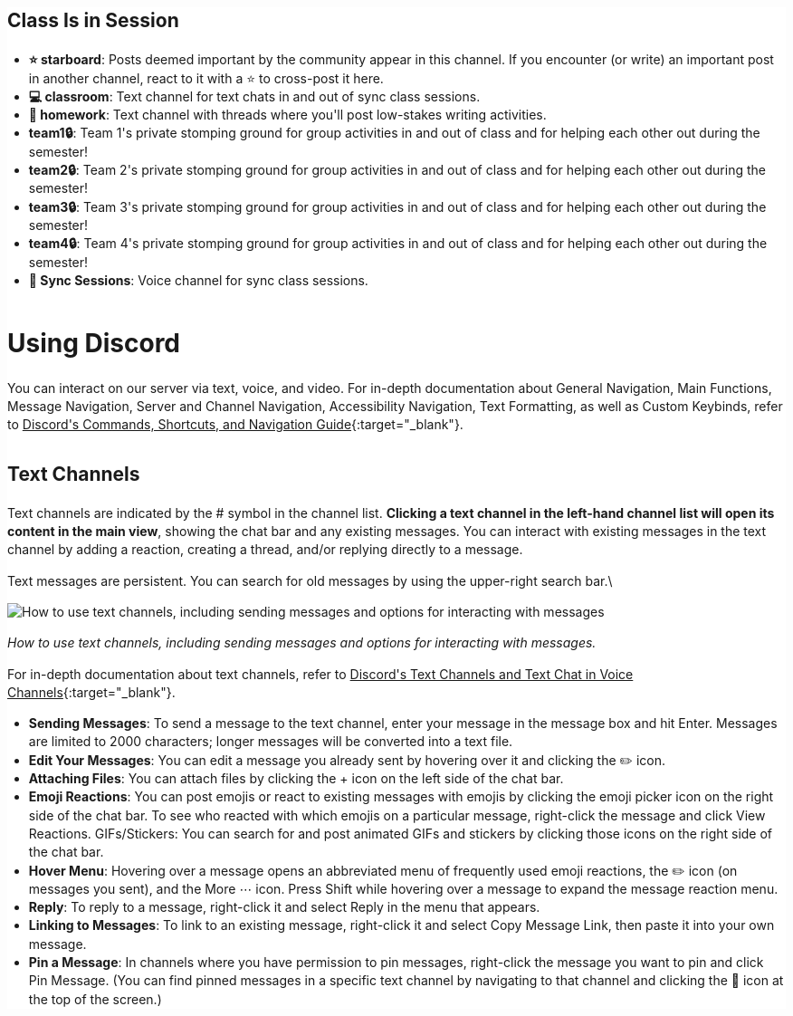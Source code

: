 ## Class Is in Session

- **⭐ starboard**: Posts deemed important by the community appear in this channel. If you encounter (or write) an important post in another channel, react to it with a ⭐ to cross-post it here.
- **💻 classroom**: Text channel for text chats in and out of sync class sessions.
- **📝 homework**: Text channel with threads where you'll post low-stakes writing activities.
- **team1🔒**: Team 1's private stomping ground for group activities in and out of class and for helping each other out during the semester!
- **team2🔒**: Team 2's private stomping ground for group activities in and out of class and for helping each other out during the semester!
- **team3🔒**: Team 3's private stomping ground for group activities in and out of class and for helping each other out during the semester!
- **team4🔒**: Team 4's private stomping ground for group activities in and out of class and for helping each other out during the semester!
- **🏫 Sync Sessions**: Voice channel for sync class sessions.

# Using Discord

You can interact on our server via text, voice, and video. For in-depth documentation about General Navigation, Main Functions, Message Navigation, Server and Channel Navigation, Accessibility Navigation, Text Formatting, as well as Custom Keybinds, refer to [Discord's Commands, Shortcuts, and Navigation Guide](https://support.discord.com/hc/en-us/articles/31232432266647-Discord-Commands-Shortcuts-and-Navigation-Guide){:target="_blank"}.

## Text Channels

Text channels are indicated by the # symbol in the channel list. **Clicking a text channel in the left-hand channel list will open its content in the main view**, showing the chat bar and any existing messages. You can interact with existing messages in the text channel by adding a reaction, creating a thread, and/or replying directly to a message. 

Text messages are persistent. You can search for old messages by using the upper-right search bar.\

<img src="http://visforvali.github.io/ws297y/assets/images/messages.gif" alt="How to use text channels, including sending messages and options for interacting with messages">

*How to use text channels, including sending messages and options for interacting with messages.*

For in-depth documentation about text channels, refer to [Discord's Text Channels and Text Chat in Voice Channels](https://support.discord.com/hc/en-us/articles/4412085582359-Text-Channels-Text-Chat-In-Voice-Channels){:target="_blank"}. 

- **Sending Messages**: To send a message to the text channel, enter your message in the message box and hit Enter. Messages are limited to 2000 characters; longer messages will be converted into a text file.
- **Edit Your Messages**: You can edit a message you already sent by hovering over it and clicking the ✏️ icon. 
- **Attaching Files**: You can attach files by clicking the + icon on the left side of the chat bar. 
- **Emoji Reactions**: You can post emojis or react to existing messages with emojis by clicking the emoji picker icon on the right side of the chat bar. To see who reacted with which emojis on a particular message, right-click the message and click View Reactions.
GIFs/Stickers: You can search for and post animated GIFs and stickers by clicking those icons on the right side of the chat bar.
- **Hover Menu**: Hovering over a message opens an abbreviated menu of frequently used emoji reactions, the ✏️ icon (on messages you sent), and the More ⋯ icon. Press Shift while hovering over a message to expand the message reaction menu.
- **Reply**: To reply to a message, right-click it and select Reply in the menu that appears.
- **Linking to Messages**: To link to an existing message, right-click it and select Copy Message Link, then paste it into your own message.
- **Pin a Message**: In channels where you have permission to pin messages, right-click the message you want to pin and click Pin Message. (You can find pinned messages in a specific text channel by navigating to that channel and clicking the 📌 icon at the top of the screen.)
